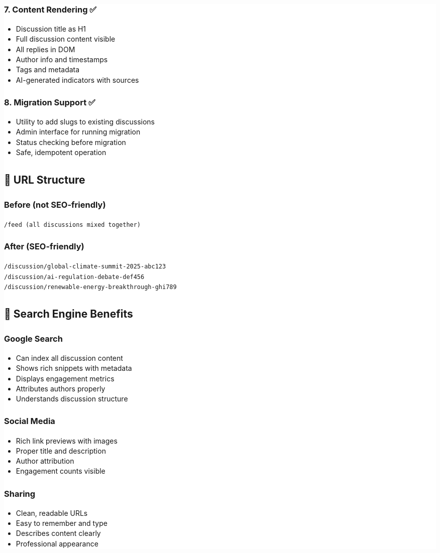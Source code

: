 ### 7. Content Rendering ✅
- Discussion title as H1
- Full discussion content visible
- All replies in DOM
- Author info and timestamps
- Tags and metadata
- AI-generated indicators with sources

### 8. Migration Support ✅
- Utility to add slugs to existing discussions
- Admin interface for running migration
- Status checking before migration
- Safe, idempotent operation

## 🔗 URL Structure

### Before (not SEO-friendly)
```
/feed (all discussions mixed together)
```

### After (SEO-friendly)
```
/discussion/global-climate-summit-2025-abc123
/discussion/ai-regulation-debate-def456
/discussion/renewable-energy-breakthrough-ghi789
```

## 🤖 Search Engine Benefits

### Google Search
- Can index all discussion content
- Shows rich snippets with metadata
- Displays engagement metrics
- Attributes authors properly
- Understands discussion structure

### Social Media
- Rich link previews with images
- Proper title and description
- Author attribution
- Engagement counts visible

### Sharing
- Clean, readable URLs
- Easy to remember and type
- Describes content clearly
- Professional appearance
